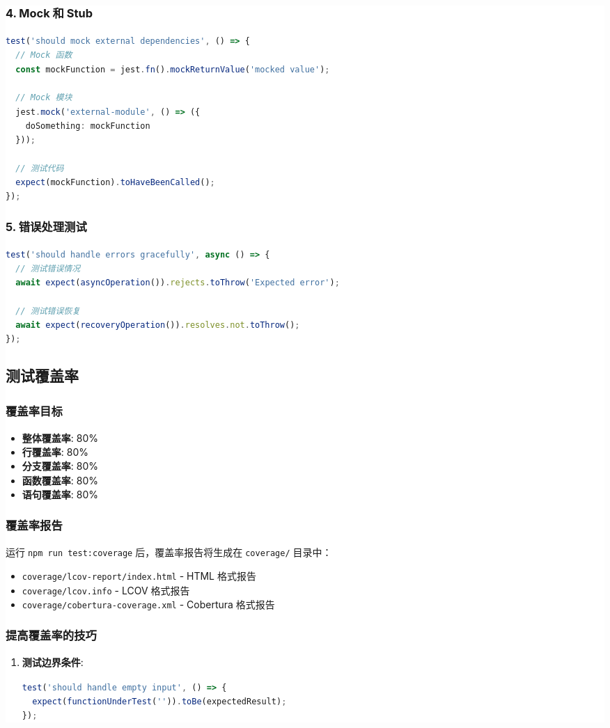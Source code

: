 ### 4. Mock 和 Stub

```typescript
test('should mock external dependencies', () => {
  // Mock 函数
  const mockFunction = jest.fn().mockReturnValue('mocked value');
  
  // Mock 模块
  jest.mock('external-module', () => ({
    doSomething: mockFunction
  }));
  
  // 测试代码
  expect(mockFunction).toHaveBeenCalled();
});
```

### 5. 错误处理测试

```typescript
test('should handle errors gracefully', async () => {
  // 测试错误情况
  await expect(asyncOperation()).rejects.toThrow('Expected error');
  
  // 测试错误恢复
  await expect(recoveryOperation()).resolves.not.toThrow();
});
```

## 测试覆盖率

### 覆盖率目标

- **整体覆盖率**: 80%
- **行覆盖率**: 80%
- **分支覆盖率**: 80%
- **函数覆盖率**: 80%
- **语句覆盖率**: 80%

### 覆盖率报告

运行 `npm run test:coverage` 后，覆盖率报告将生成在 `coverage/` 目录中：

- `coverage/lcov-report/index.html` - HTML 格式报告
- `coverage/lcov.info` - LCOV 格式报告
- `coverage/cobertura-coverage.xml` - Cobertura 格式报告

### 提高覆盖率的技巧

1. **测试边界条件**:
   ```typescript
   test('should handle empty input', () => {
     expect(functionUnderTest('')).toBe(expectedResult);
   });
   ```
